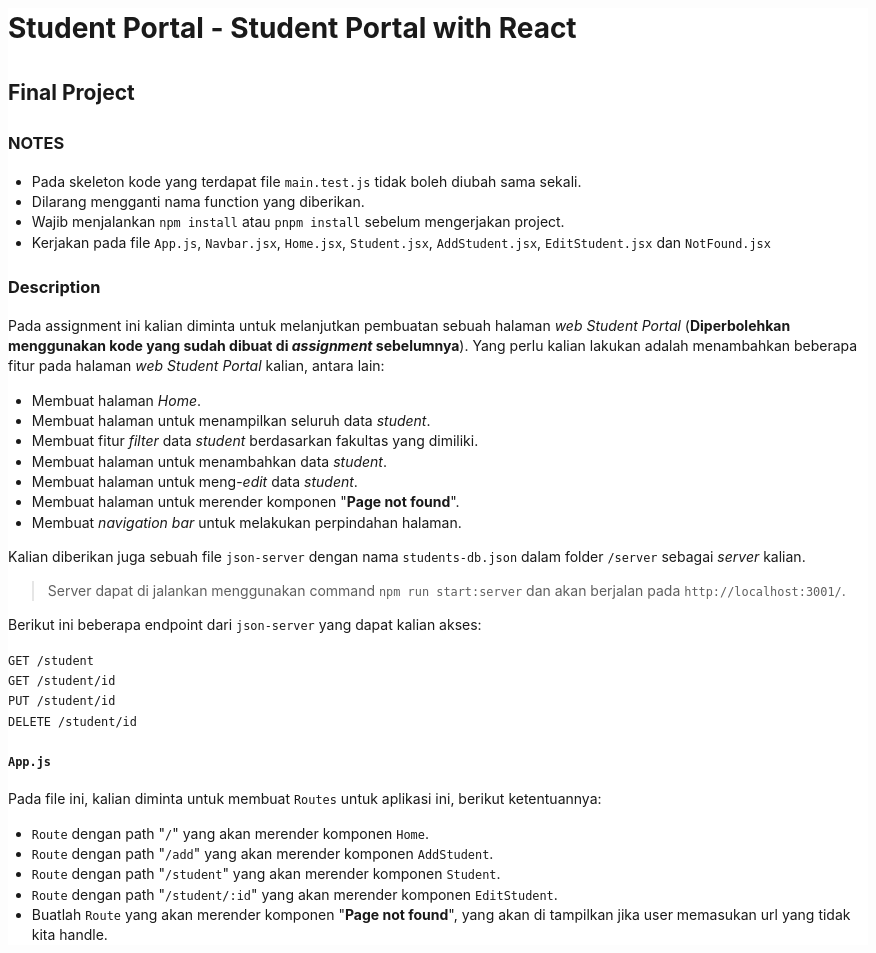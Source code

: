 # Student Portal - Student Portal with React

## Final Project

### NOTES

-   Pada skeleton kode yang terdapat file `main.test.js` tidak boleh diubah sama sekali.
-   Dilarang mengganti nama function yang diberikan.
-   Wajib menjalankan `npm install` atau `pnpm install` sebelum mengerjakan project.
-   Kerjakan pada file `App.js`, `Navbar.jsx`, `Home.jsx`, `Student.jsx`, `AddStudent.jsx`, `EditStudent.jsx` dan `NotFound.jsx`

### Description

Pada assignment ini kalian diminta untuk melanjutkan pembuatan sebuah halaman _web_ _Student Portal_ (**Diperbolehkan menggunakan kode yang sudah dibuat di _assignment_ sebelumnya**). Yang perlu kalian lakukan adalah menambahkan beberapa fitur pada halaman _web_ _Student Portal_ kalian, antara lain:

-   Membuat halaman _Home_.
-   Membuat halaman untuk menampilkan seluruh data _student_.
-   Membuat fitur _filter_ data _student_ berdasarkan fakultas yang dimiliki.
-   Membuat halaman untuk menambahkan data _student_.
-   Membuat halaman untuk meng-_edit_ data _student_.
-   Membuat halaman untuk merender komponen "**Page not found**".
-   Membuat _navigation bar_ untuk melakukan perpindahan halaman.

Kalian diberikan juga sebuah file `json-server` dengan nama `students-db.json` dalam folder `/server` sebagai _server_ kalian.

> Server dapat di jalankan menggunakan command `npm run start:server` dan akan berjalan pada `http://localhost:3001/`.

Berikut ini beberapa endpoint dari `json-server` yang dapat kalian akses:

```
GET /student
GET /student/id
PUT /student/id
DELETE /student/id
```

#### `App.js`

Pada file ini, kalian diminta untuk membuat `Routes` untuk aplikasi ini, berikut ketentuannya:

-   `Route` dengan path "`/`" yang akan merender komponen `Home`.
-   `Route` dengan path "`/add`" yang akan merender komponen `AddStudent`.
-   `Route` dengan path "`/student`" yang akan merender komponen `Student`.
-   `Route` dengan path "`/student/:id`" yang akan merender komponen `EditStudent`.
-   Buatlah `Route` yang akan merender komponen "**Page not found**", yang akan di tampilkan jika user memasukan url yang tidak kita handle.

